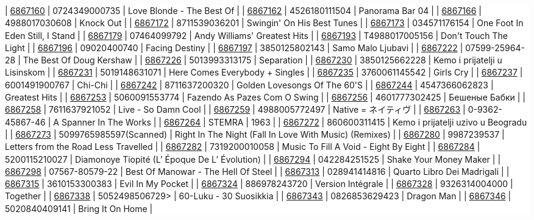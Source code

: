 | [6867160](https://www.discogs.com/release/6867160) | 0724349000735 | Love Blonde - The Best Of |
| [6867162](https://www.discogs.com/release/6867162) | 4526180111504 | Panorama Bar 04 |
| [6867166](https://www.discogs.com/release/6867166) | 4988017030608 | Knock Out |
| [6867172](https://www.discogs.com/release/6867172) | 8711539036201 | Swingin' On His Best Tunes |
| [6867173](https://www.discogs.com/release/6867173) | 034571176154 | One Foot In Eden Still, I Stand |
| [6867179](https://www.discogs.com/release/6867179) | 07464099792 | Andy Williams' Greatest Hits |
| [6867193](https://www.discogs.com/release/6867193) | T4988017005156 | Don't Touch The Light |
| [6867196](https://www.discogs.com/release/6867196) | 09020400740 | Facing Destiny |
| [6867197](https://www.discogs.com/release/6867197) | 3850125802143 | Samo Malo Ljubavi |
| [6867222](https://www.discogs.com/release/6867222) | 07599-25964-28 | The Best Of Doug Kershaw |
| [6867226](https://www.discogs.com/release/6867226) | 5013993313175 | Separation |
| [6867230](https://www.discogs.com/release/6867230) | 3850125662228 | Kemo i prijatelji u Lisinskom |
| [6867231](https://www.discogs.com/release/6867231) | 5019148631071 | Here Comes Everybody + Singles |
| [6867235](https://www.discogs.com/release/6867235) | 3760061145542 | Girls Cry |
| [6867237](https://www.discogs.com/release/6867237) | 6001491900767 | Chi-Chi |
| [6867242](https://www.discogs.com/release/6867242) | 8711637200320 | Golden Lovesongs Of The 60'S |
| [6867244](https://www.discogs.com/release/6867244) | 4547366062823 | Greatest Hits |
| [6867253](https://www.discogs.com/release/6867253) | 5060091553774 | Fazendo As Pazes Com O Swing |
| [6867256](https://www.discogs.com/release/6867256) | 4601777302425 | Бешеные Бабки |
| [6867258](https://www.discogs.com/release/6867258) | 7611637921052 | Live - So Damn Cool |
| [6867259](https://www.discogs.com/release/6867259) | 4988005772497 | Native = ネイティヴ |
| [6867263](https://www.discogs.com/release/6867263) | 0-9362-45867-46 | A Spanner In The Works |
| [6867264](https://www.discogs.com/release/6867264) | STEMRA | 1963 |
| [6867272](https://www.discogs.com/release/6867272) | 860600311415 | Kemo i prijatelji uzivo u Beogradu |
| [6867273](https://www.discogs.com/release/6867273) | 5099765985597(Scanned) | Right In The Night (Fall In Love With Music) (Remixes) |
| [6867280](https://www.discogs.com/release/6867280) | 9987239537 | Letters from the Road Less Travelled |
| [6867282](https://www.discogs.com/release/6867282) | 7319200010058 | Music To Fill A Void - Eight By Eight |
| [6867284](https://www.discogs.com/release/6867284) | 5200115210027 | Diamonoye Tiopité (L’ Époque De L’ Évolution) |
| [6867294](https://www.discogs.com/release/6867294) | 042284251525 | Shake Your Money Maker |
| [6867298](https://www.discogs.com/release/6867298) | 07567-80579-22 | Best Of Manowar - The Hell Of Steel |
| [6867313](https://www.discogs.com/release/6867313) | 028941414816 | Quarto Libro Dei Madrigali |
| [6867315](https://www.discogs.com/release/6867315) | 3610153300383 | Evil In My Pocket |
| [6867324](https://www.discogs.com/release/6867324) | 886978243720 | Version Intégrale |
| [6867328](https://www.discogs.com/release/6867328) | 9326314004000 | Together |
| [6867338](https://www.discogs.com/release/6867338) | 5052498506729> | 60-Luku - 30 Suosikkia |
| [6867343](https://www.discogs.com/release/6867343) | 0826853629423 | Dragon Man |
| [6867346](https://www.discogs.com/release/6867346) | 5020840409141 | Bring It On Home |